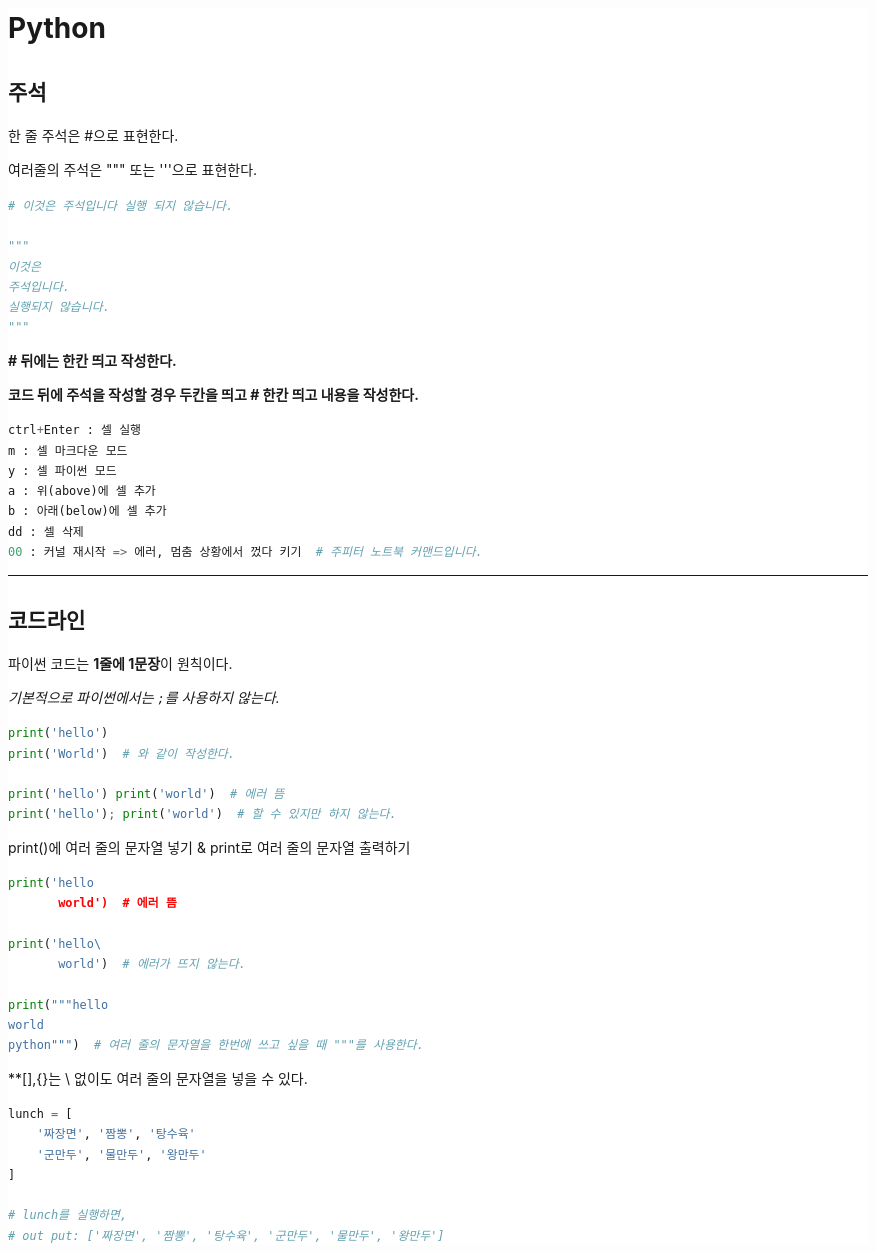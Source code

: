 # Python

## 주석
한 줄 주석은 #으로 표현한다.

여러줄의 주석은 """ 또는 '''으로 표현한다.

```py
# 이것은 주석입니다 실행 되지 않습니다.

"""
이것은
주석입니다.
실행되지 않습니다.
"""

```

**# 뒤에는 한칸 띄고 작성한다.** 

**코드 뒤에 주석을 작성할 경우 두칸을 띄고 # 한칸 띄고 내용을 작성한다.**

```py
ctrl+Enter : 셀 실행
m : 셀 마크다운 모드
y : 셀 파이썬 모드
a : 위(above)에 셀 추가
b : 아래(below)에 셀 추가
dd : 셀 삭제
00 : 커널 재시작 => 에러, 멈춤 상황에서 껐다 키기  # 주피터 노트북 커맨드입니다.
```
---
## 코드라인
파이썬 코드는 **1줄에 1문장**이 원칙이다.

*기본적으로 파이썬에서는 `;`를 사용하지 않는다.*
```py
print('hello')
print('World')  # 와 같이 작성한다.

print('hello') print('world')  # 에러 뜸
print('hello'); print('world')  # 할 수 있지만 하지 않는다.
```

print()에 여러 줄의 문자열 넣기 & print로 여러 줄의 문자열 출력하기
```py
print('hello
       world')  # 에러 뜸

print('hello\
       world')  # 에러가 뜨지 않는다.

print("""hello
world
python""")  # 여러 줄의 문자열을 한번에 쓰고 싶을 때 """를 사용한다.
```
**[],{}는 \ 없이도 여러 줄의 문자열을 넣을 수 있다.
```py
lunch = [
    '짜장면', '짬뽕', '탕수육'
    '군만두', '물만두', '왕만두'
]

# lunch를 실행하면, 
# out put: ['짜장면', '짬뽕', '탕수육', '군만두', '물만두', '왕만두']
```